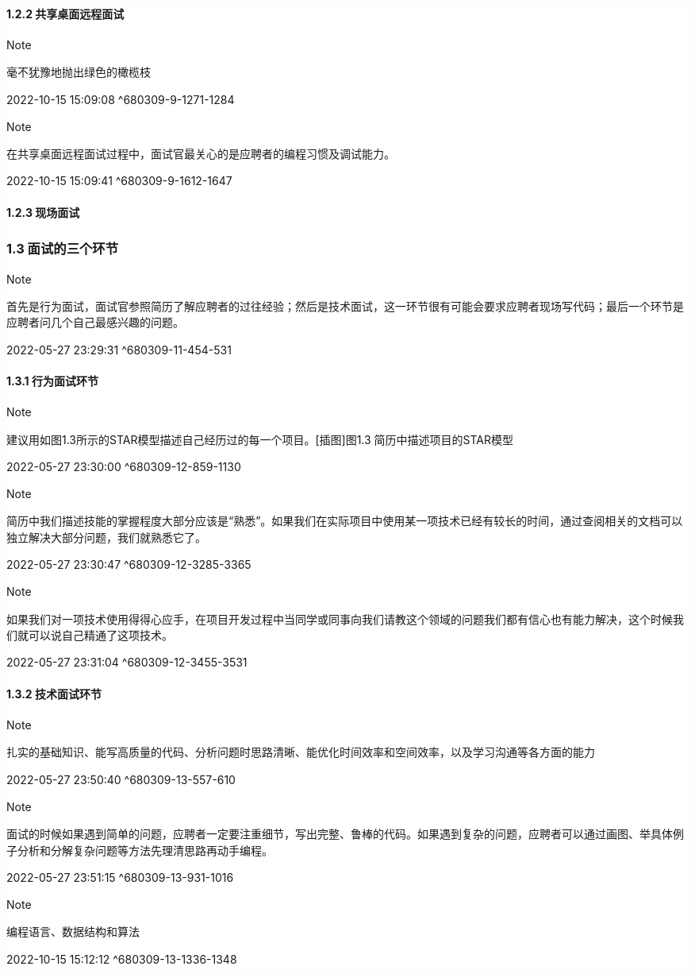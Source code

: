 #### 1.2.2 共享桌面远程面试

> [!NOTE] 
> 毫不犹豫地抛出绿色的橄榄枝
> 
> 2022-10-15 15:09:08 ^680309-9-1271-1284

> [!NOTE] 
> 在共享桌面远程面试过程中，面试官最关心的是应聘者的编程习惯及调试能力。
> 
> 2022-10-15 15:09:41 ^680309-9-1612-1647

#### 1.2.3 现场面试

### 1.3 面试的三个环节

> [!NOTE] 
> 首先是行为面试，面试官参照简历了解应聘者的过往经验；然后是技术面试，这一环节很有可能会要求应聘者现场写代码；最后一个环节是应聘者问几个自己最感兴趣的问题。
> 
> 2022-05-27 23:29:31 ^680309-11-454-531

#### 1.3.1 行为面试环节

> [!NOTE] 
> 建议用如图1.3所示的STAR模型描述自己经历过的每一个项目。[插图]图1.3 简历中描述项目的STAR模型
> 
> 2022-05-27 23:30:00 ^680309-12-859-1130

> [!NOTE] 
> 简历中我们描述技能的掌握程度大部分应该是“熟悉”。如果我们在实际项目中使用某一项技术已经有较长的时间，通过查阅相关的文档可以独立解决大部分问题，我们就熟悉它了。
> 
> 2022-05-27 23:30:47 ^680309-12-3285-3365

> [!NOTE] 
> 如果我们对一项技术使用得得心应手，在项目开发过程中当同学或同事向我们请教这个领域的问题我们都有信心也有能力解决，这个时候我们就可以说自己精通了这项技术。
> 
> 2022-05-27 23:31:04 ^680309-12-3455-3531

#### 1.3.2 技术面试环节

> [!NOTE] 
> 扎实的基础知识、能写高质量的代码、分析问题时思路清晰、能优化时间效率和空间效率，以及学习沟通等各方面的能力
> 
> 2022-05-27 23:50:40 ^680309-13-557-610

> [!NOTE] 
> 面试的时候如果遇到简单的问题，应聘者一定要注重细节，写出完整、鲁棒的代码。如果遇到复杂的问题，应聘者可以通过画图、举具体例子分析和分解复杂问题等方法先理清思路再动手编程。
> 
> 2022-05-27 23:51:15 ^680309-13-931-1016

> [!NOTE] 
> 编程语言、数据结构和算法
> 
> 2022-10-15 15:12:12 ^680309-13-1336-1348

